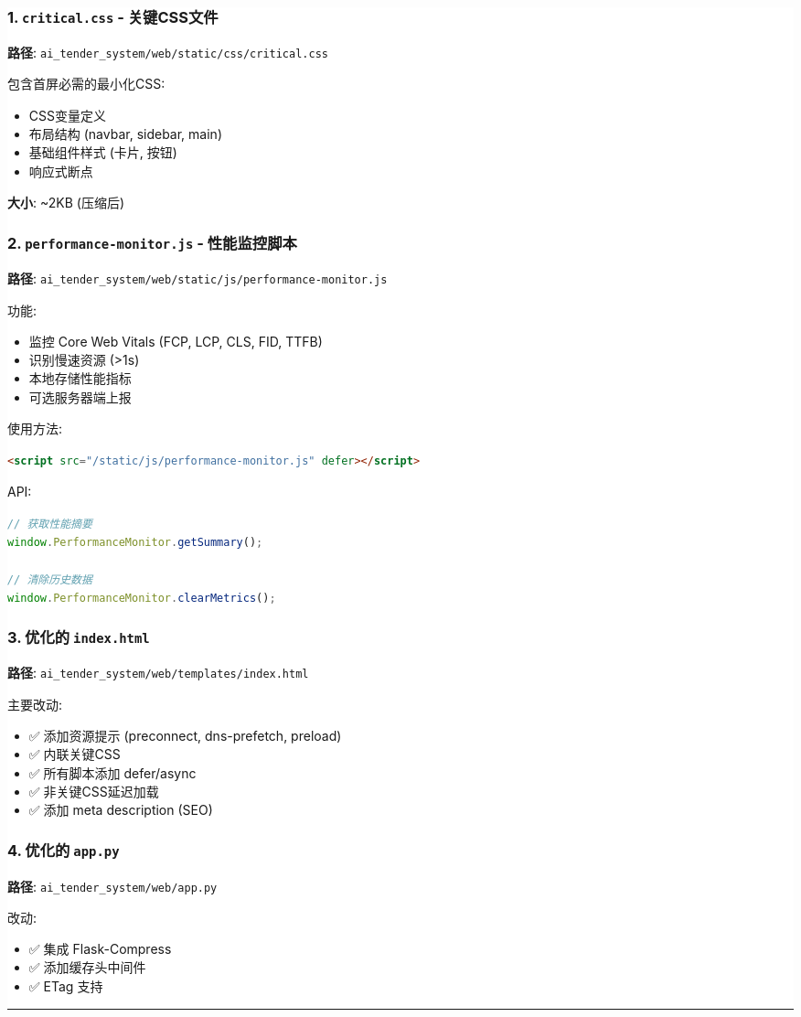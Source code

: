 ### 1. `critical.css` - 关键CSS文件
**路径**: `ai_tender_system/web/static/css/critical.css`

包含首屏必需的最小化CSS:
- CSS变量定义
- 布局结构 (navbar, sidebar, main)
- 基础组件样式 (卡片, 按钮)
- 响应式断点

**大小**: ~2KB (压缩后)

### 2. `performance-monitor.js` - 性能监控脚本
**路径**: `ai_tender_system/web/static/js/performance-monitor.js`

功能:
- 监控 Core Web Vitals (FCP, LCP, CLS, FID, TTFB)
- 识别慢速资源 (>1s)
- 本地存储性能指标
- 可选服务器端上报

使用方法:
```html
<script src="/static/js/performance-monitor.js" defer></script>
```

API:
```javascript
// 获取性能摘要
window.PerformanceMonitor.getSummary();

// 清除历史数据
window.PerformanceMonitor.clearMetrics();
```

### 3. 优化的 `index.html`
**路径**: `ai_tender_system/web/templates/index.html`

主要改动:
- ✅ 添加资源提示 (preconnect, dns-prefetch, preload)
- ✅ 内联关键CSS
- ✅ 所有脚本添加 defer/async
- ✅ 非关键CSS延迟加载
- ✅ 添加 meta description (SEO)

### 4. 优化的 `app.py`
**路径**: `ai_tender_system/web/app.py`

改动:
- ✅ 集成 Flask-Compress
- ✅ 添加缓存头中间件
- ✅ ETag 支持

---
